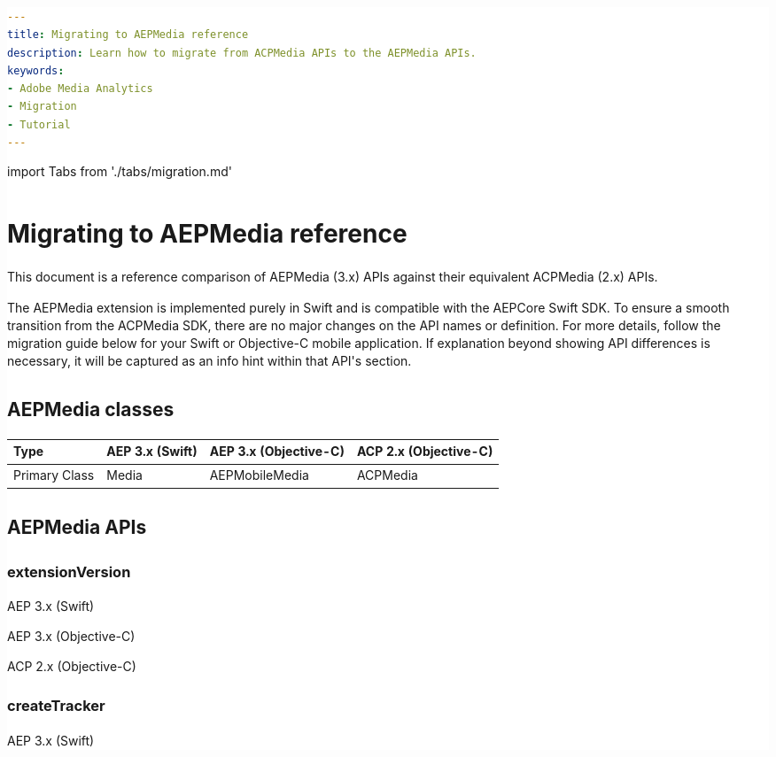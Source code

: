 ```yaml
---
title: Migrating to AEPMedia reference
description: Learn how to migrate from ACPMedia APIs to the AEPMedia APIs.
keywords:
- Adobe Media Analytics
- Migration
- Tutorial
---
```


import Tabs from './tabs/migration.md'

# Migrating to AEPMedia reference

This document is a reference comparison of AEPMedia (3.x) APIs against their equivalent ACPMedia (2.x) APIs.

The AEPMedia extension is implemented purely in Swift and is compatible with the AEPCore Swift SDK. To ensure a smooth transition from the ACPMedia SDK, there are no major changes on the API names or definition. For more details, follow the migration guide below for your Swift or Objective-C mobile application. If explanation beyond showing API differences is necessary, it will be captured as an info hint within that API's section.

## AEPMedia classes

| Type | AEP 3.x (Swift) | AEP 3.x (Objective-C) | ACP 2.x (Objective-C) |
| :--- | :--- | :--- | :--- |
| Primary Class | Media | AEPMobileMedia | ACPMedia |

## AEPMedia APIs

### extensionVersion

<TabsBlock orientation="horizontal" slots="heading, content" repeat="3"/>

AEP 3.x (Swift)

<Tabs query="platform=aep-swift&api=extension-version"/>

AEP 3.x (Objective-C)

<Tabs query="platform=aep-objc&api=extension-version"/>

ACP 2.x (Objective-C)

<Tabs query="platform=acp-objc&api=extension-version"/>

### createTracker

<TabsBlock orientation="horizontal" slots="heading, content" repeat="3"/>

AEP 3.x (Swift)

